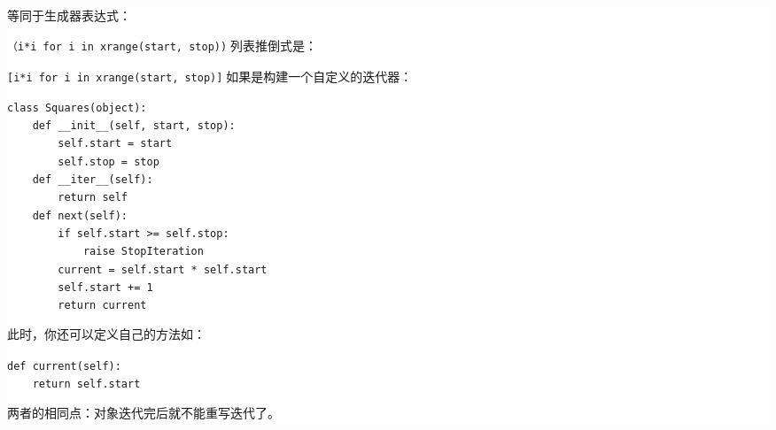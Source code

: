 ```
```
等同于生成器表达式：

`（i*i for i in xrange(start, stop))`
列表推倒式是：

`[i*i for i in xrange(start, stop)]`
如果是构建一个自定义的迭代器：
```
class Squares(object):
    def __init__(self, start, stop):
        self.start = start
        self.stop = stop
    def __iter__(self):
        return self
    def next(self):
        if self.start >= self.stop:
            raise StopIteration
        current = self.start * self.start
        self.start += 1
        return current
```
此时，你还可以定义自己的方法如：
```
def current(self):
    return self.start
```
两者的相同点：对象迭代完后就不能重写迭代了。
